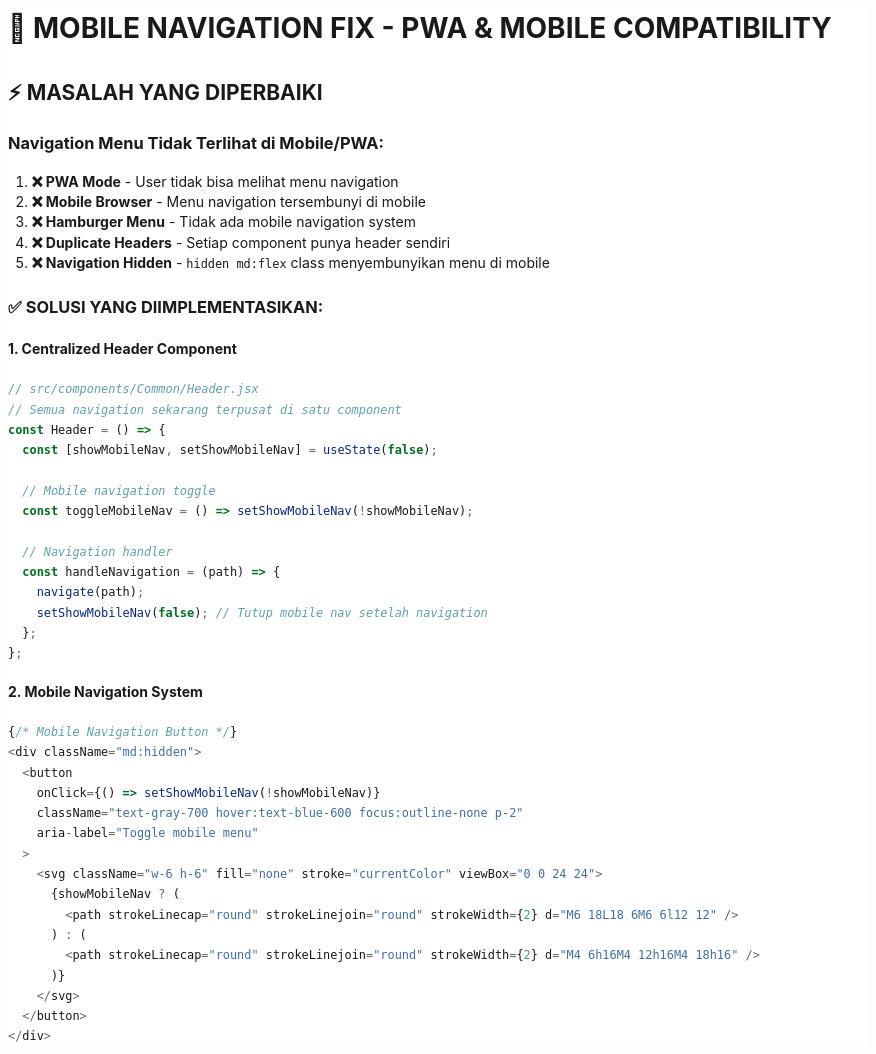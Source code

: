 # 📱 MOBILE NAVIGATION FIX - PWA & MOBILE COMPATIBILITY

## ⚡ **MASALAH YANG DIPERBAIKI**

### **Navigation Menu Tidak Terlihat di Mobile/PWA:**
1. **❌ PWA Mode** - User tidak bisa melihat menu navigation
2. **❌ Mobile Browser** - Menu navigation tersembunyi di mobile
3. **❌ Hamburger Menu** - Tidak ada mobile navigation system
4. **❌ Duplicate Headers** - Setiap component punya header sendiri
5. **❌ Navigation Hidden** - `hidden md:flex` class menyembunyikan menu di mobile

### **✅ SOLUSI YANG DIIMPLEMENTASIKAN:**

#### **1. Centralized Header Component**
```javascript
// src/components/Common/Header.jsx
// Semua navigation sekarang terpusat di satu component
const Header = () => {
  const [showMobileNav, setShowMobileNav] = useState(false);
  
  // Mobile navigation toggle
  const toggleMobileNav = () => setShowMobileNav(!showMobileNav);
  
  // Navigation handler
  const handleNavigation = (path) => {
    navigate(path);
    setShowMobileNav(false); // Tutup mobile nav setelah navigation
  };
};
```

#### **2. Mobile Navigation System**
```javascript
{/* Mobile Navigation Button */}
<div className="md:hidden">
  <button
    onClick={() => setShowMobileNav(!showMobileNav)}
    className="text-gray-700 hover:text-blue-600 focus:outline-none p-2"
    aria-label="Toggle mobile menu"
  >
    <svg className="w-6 h-6" fill="none" stroke="currentColor" viewBox="0 0 24 24">
      {showMobileNav ? (
        <path strokeLinecap="round" strokeLinejoin="round" strokeWidth={2} d="M6 18L18 6M6 6l12 12" />
      ) : (
        <path strokeLinecap="round" strokeLinejoin="round" strokeWidth={2} d="M4 6h16M4 12h16M4 18h16" />
      )}
    </svg>
  </button>
</div>
```
